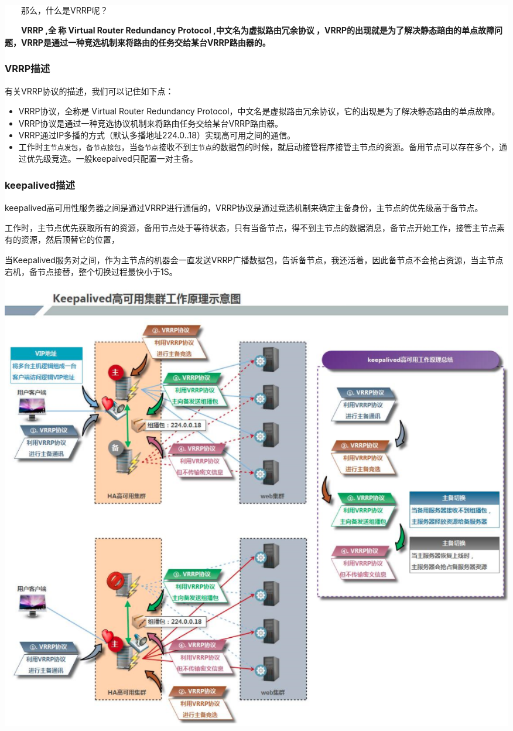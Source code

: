 　　那么，什么是VRRP呢？

　　**VRRP ,全 称 Virtual Router Redundancy Protocol ,中文名为虚拟路由冗余协议 ，VRRP的出现就是为了解决静态踣甶的单点故障问题，VRRP是通过一种竞选机制来将路由的任务交给某台VRRP路由器的。**

### VRRP描述

有关VRRP协议的描述，我们可以记住如下点：

- VRRP协议，全称是 Virtual Router Redundancy Protocol，中文名是虚拟路由冗余协议，它的出现是为了解决静态路由的单点故障。
- VRRP协议是通过一种竞选协议机制来将路由任务交给某台VRRP路由器。
- VRRP通过IP多播的方式（默认多播地址224.0..18）实现高可用之间的通信。
- 工作时`主节点发包`，`备节点接包`，当`备节点`接收不到`主节点`的数据包的时候，就启动接管程序接管主节点的资源。备用节点可以存在多个，通过优先级竞选。一般keepaived只配置一对主备。

### keepalived描述

keepalived高可用性服务器之间是通过VRRP进行通信的，VRRP协议是通过竞选机制来确定主备身份，主节点的优先级高于备节点。

工作时，主节点优先获取所有的资源，备用节点处于等待状态，只有当备节点，得不到主节点的数据消息，备节点开始工作，接管主节点素有的资源，然后顶替它的位置，

当Keepalived服务对之间，作为主节点的机器会一直发送VRRP广播数据包，告诉备节点，我还活着，因此备节点不会抢占资源，当主节点宕机，备节点接替，整个切换过程最快小于1S。

![img](企业集群高可用方案.assets/1610859324737-4c754492-ebb7-4826-b69e-e938cfc5d27f-20221110210931487.png)

